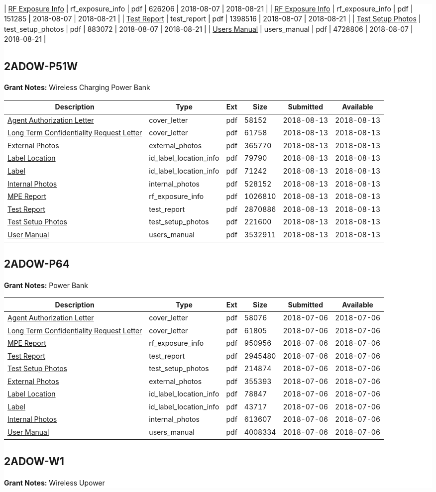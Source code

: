 | [RF Exposure Info](2ADOW-P66/7dc73b9618e6c1fd3842750495c4db1b/3954229.pdf) | rf_exposure_info | pdf | 626206 | 2018-08-07 | 2018-08-21 |
| [RF Exposure Info](2ADOW-P66/7dc73b9618e6c1fd3842750495c4db1b/3954231.pdf) | rf_exposure_info | pdf | 151285 | 2018-08-07 | 2018-08-21 |
| [Test Report](2ADOW-P66/7dc73b9618e6c1fd3842750495c4db1b/3954230.pdf) | test_report | pdf | 1398516 | 2018-08-07 | 2018-08-21 |
| [Test Setup Photos](2ADOW-P66/7dc73b9618e6c1fd3842750495c4db1b/3954228.pdf) | test_setup_photos | pdf | 883072 | 2018-08-07 | 2018-08-21 |
| [Users Manual](2ADOW-P66/7dc73b9618e6c1fd3842750495c4db1b/3954221.pdf) | users_manual | pdf | 4728806 | 2018-08-07 | 2018-08-21 |
## 2ADOW-P51W
**Grant Notes:** Wireless Charging Power Bank

| Description | Type | Ext | Size | Submitted | Available |
| ----------- | ---- | --- | ---- | --------- | --------- |
| [Agent Authorization Letter](2ADOW-P51W/f780f6285946ef5bd27bff89b4a04a12/3961983.pdf) | cover_letter | pdf | 58152 | 2018-08-13 | 2018-08-13 |
| [Long Term Confidentiality Request Letter](2ADOW-P51W/f780f6285946ef5bd27bff89b4a04a12/3961990.pdf) | cover_letter | pdf | 61758 | 2018-08-13 | 2018-08-13 |
| [External Photos](2ADOW-P51W/f780f6285946ef5bd27bff89b4a04a12/3961986.pdf) | external_photos | pdf | 365770 | 2018-08-13 | 2018-08-13 |
| [Label Location](2ADOW-P51W/f780f6285946ef5bd27bff89b4a04a12/3961988.pdf) | id_label_location_info | pdf | 79790 | 2018-08-13 | 2018-08-13 |
| [Label](2ADOW-P51W/f780f6285946ef5bd27bff89b4a04a12/3961989.pdf) | id_label_location_info | pdf | 71242 | 2018-08-13 | 2018-08-13 |
| [Internal Photos](2ADOW-P51W/f780f6285946ef5bd27bff89b4a04a12/3961987.pdf) | internal_photos | pdf | 528152 | 2018-08-13 | 2018-08-13 |
| [MPE Report](2ADOW-P51W/f780f6285946ef5bd27bff89b4a04a12/3961991.pdf) | rf_exposure_info | pdf | 1026810 | 2018-08-13 | 2018-08-13 |
| [Test Report](2ADOW-P51W/f780f6285946ef5bd27bff89b4a04a12/3961993.pdf) | test_report | pdf | 2870886 | 2018-08-13 | 2018-08-13 |
| [Test Setup Photos](2ADOW-P51W/f780f6285946ef5bd27bff89b4a04a12/3961994.pdf) | test_setup_photos | pdf | 221600 | 2018-08-13 | 2018-08-13 |
| [User Manual](2ADOW-P51W/f780f6285946ef5bd27bff89b4a04a12/3961995.pdf) | users_manual | pdf | 3532911 | 2018-08-13 | 2018-08-13 |
## 2ADOW-P64
**Grant Notes:** Power Bank

| Description | Type | Ext | Size | Submitted | Available |
| ----------- | ---- | --- | ---- | --------- | --------- |
| [Agent Authorization Letter](2ADOW-P64/1c359e443edfee514004fe9a01e7219d/3915323.pdf) | cover_letter | pdf | 58076 | 2018-07-06 | 2018-07-06 |
| [Long Term Confidentiality Request Letter](2ADOW-P64/1c359e443edfee514004fe9a01e7219d/3915330.pdf) | cover_letter | pdf | 61805 | 2018-07-06 | 2018-07-06 |
| [MPE Report](2ADOW-P64/1c359e443edfee514004fe9a01e7219d/3915331.pdf) | rf_exposure_info | pdf | 950956 | 2018-07-06 | 2018-07-06 |
| [Test Report](2ADOW-P64/1c359e443edfee514004fe9a01e7219d/3915333.pdf) | test_report | pdf | 2945480 | 2018-07-06 | 2018-07-06 |
| [Test Setup Photos](2ADOW-P64/1c359e443edfee514004fe9a01e7219d/3915334.pdf) | test_setup_photos | pdf | 214874 | 2018-07-06 | 2018-07-06 |
| [External Photos](2ADOW-P64/1c359e443edfee514004fe9a01e7219d/3915326.pdf) | external_photos | pdf | 355393 | 2018-07-06 | 2018-07-06 |
| [Label Location](2ADOW-P64/1c359e443edfee514004fe9a01e7219d/3915328.pdf) | id_label_location_info | pdf | 78847 | 2018-07-06 | 2018-07-06 |
| [Label](2ADOW-P64/1c359e443edfee514004fe9a01e7219d/3915329.pdf) | id_label_location_info | pdf | 43717 | 2018-07-06 | 2018-07-06 |
| [Internal Photos](2ADOW-P64/1c359e443edfee514004fe9a01e7219d/3915327.pdf) | internal_photos | pdf | 613607 | 2018-07-06 | 2018-07-06 |
| [User Manual](2ADOW-P64/1c359e443edfee514004fe9a01e7219d/3915335.pdf) | users_manual | pdf | 4008334 | 2018-07-06 | 2018-07-06 |
## 2ADOW-W1
**Grant Notes:** Wireless Upower
